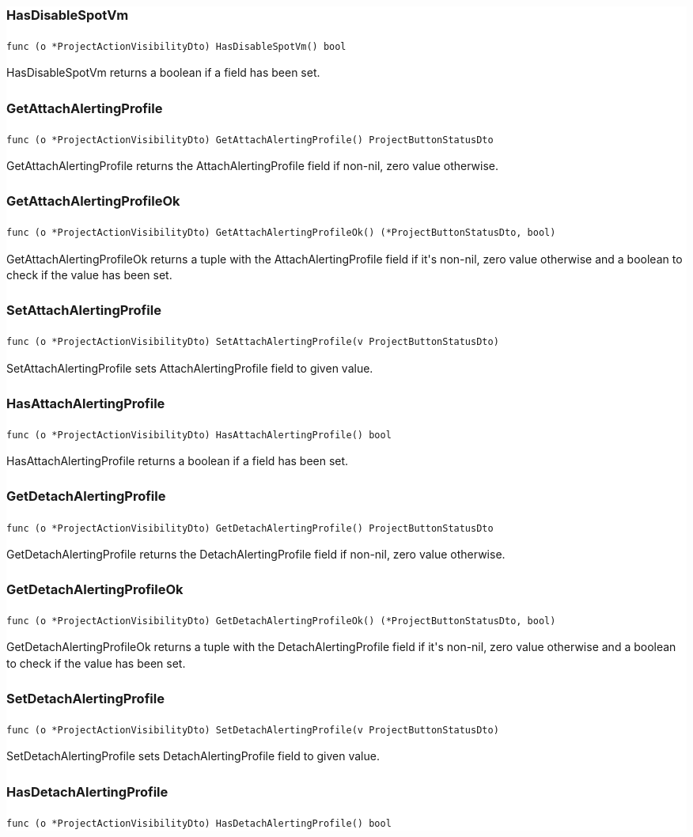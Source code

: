 ### HasDisableSpotVm

`func (o *ProjectActionVisibilityDto) HasDisableSpotVm() bool`

HasDisableSpotVm returns a boolean if a field has been set.

### GetAttachAlertingProfile

`func (o *ProjectActionVisibilityDto) GetAttachAlertingProfile() ProjectButtonStatusDto`

GetAttachAlertingProfile returns the AttachAlertingProfile field if non-nil, zero value otherwise.

### GetAttachAlertingProfileOk

`func (o *ProjectActionVisibilityDto) GetAttachAlertingProfileOk() (*ProjectButtonStatusDto, bool)`

GetAttachAlertingProfileOk returns a tuple with the AttachAlertingProfile field if it's non-nil, zero value otherwise
and a boolean to check if the value has been set.

### SetAttachAlertingProfile

`func (o *ProjectActionVisibilityDto) SetAttachAlertingProfile(v ProjectButtonStatusDto)`

SetAttachAlertingProfile sets AttachAlertingProfile field to given value.

### HasAttachAlertingProfile

`func (o *ProjectActionVisibilityDto) HasAttachAlertingProfile() bool`

HasAttachAlertingProfile returns a boolean if a field has been set.

### GetDetachAlertingProfile

`func (o *ProjectActionVisibilityDto) GetDetachAlertingProfile() ProjectButtonStatusDto`

GetDetachAlertingProfile returns the DetachAlertingProfile field if non-nil, zero value otherwise.

### GetDetachAlertingProfileOk

`func (o *ProjectActionVisibilityDto) GetDetachAlertingProfileOk() (*ProjectButtonStatusDto, bool)`

GetDetachAlertingProfileOk returns a tuple with the DetachAlertingProfile field if it's non-nil, zero value otherwise
and a boolean to check if the value has been set.

### SetDetachAlertingProfile

`func (o *ProjectActionVisibilityDto) SetDetachAlertingProfile(v ProjectButtonStatusDto)`

SetDetachAlertingProfile sets DetachAlertingProfile field to given value.

### HasDetachAlertingProfile

`func (o *ProjectActionVisibilityDto) HasDetachAlertingProfile() bool`
